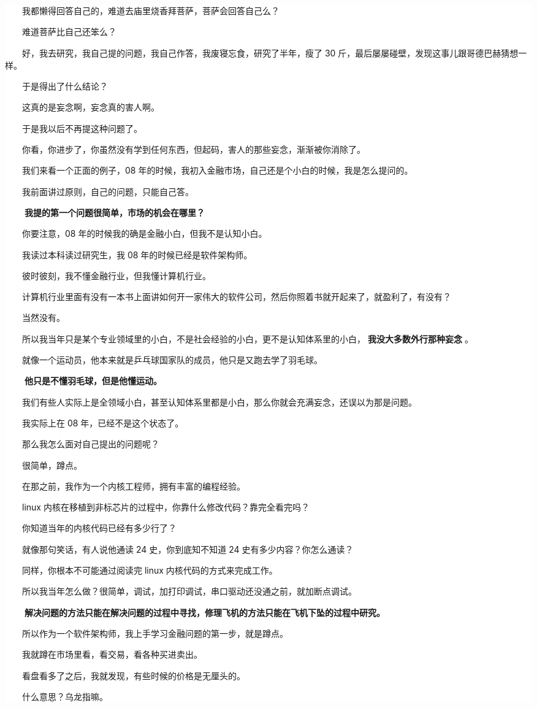 　　我都懒得回答自己的，难道去庙里烧香拜菩萨，菩萨会回答自己么？

　　难道菩萨比自己还笨么？

　　好，我去研究，我自己提的问题，我自己作答，我废寝忘食，研究了半年，瘦了 30 斤，最后屡屡碰壁，发现这事儿跟哥德巴赫猜想一样。

　　于是得出了什么结论？

　　这真的是妄念啊，妄念真的害人啊。

　　于是我以后不再提这种问题了。

　　你看，你进步了，你虽然没有学到任何东西，但起码，害人的那些妄念，渐渐被你消除了。

　　我们来看一个正面的例子，08 年的时候，我初入金融市场，自己还是个小白的时候，我是怎么提问的。

　　我前面讲过原则，自己的问题，只能自己答。

　　 **我提的第一个问题很简单，市场的机会在哪里？** 

　　你要注意，08 年的时候我的确是金融小白，但我不是认知小白。

　　我读过本科读过研究生，我 08 年的时候已经是软件架构师。

　　彼时彼刻，我不懂金融行业，但我懂计算机行业。

　　计算机行业里面有没有一本书上面讲如何开一家伟大的软件公司，然后你照着书就开起来了，就盈利了，有没有？

　　当然没有。

　　所以我当年只是某个专业领域里的小白，不是社会经验的小白，更不是认知体系里的小白， **我没大多数外行那种妄念** 。

　　就像一个运动员，他本来就是乒乓球国家队的成员，他只是又跑去学了羽毛球。

　　 **他只是不懂羽毛球，但是他懂运动。** 

　　我们有些人实际上是全领域小白，甚至认知体系里都是小白，那么你就会充满妄念，还误以为那是问题。

　　我实际上在 08 年，已经不是这个状态了。

　　那么我怎么面对自己提出的问题呢？

　　很简单，蹲点。

　　在那之前，我作为一个内核工程师，拥有丰富的编程经验。

　　linux 内核在移植到非标芯片的过程中，你靠什么修改代码？靠完全看完吗？

　　你知道当年的内核代码已经有多少行了？

　　就像那句笑话，有人说他通读 24 史，你到底知不知道 24 史有多少内容？你怎么通读？

　　同样，你根本不可能通过阅读完 linux 内核代码的方式来完成工作。

　　所以我当年怎么做？很简单，调试，加打印调试，串口驱动还没通之前，就加断点调试。

　　 **解决问题的方法只能在解决问题的过程中寻找，修理飞机的方法只能在飞机下坠的过程中研究。** 

　　所以作为一个软件架构师，我上手学习金融问题的第一步，就是蹲点。

　　我就蹲在市场里看，看交易，看各种买进卖出。

　　看盘看多了之后，我就发现，有些时候的价格是无厘头的。

　　什么意思？乌龙指嘛。
